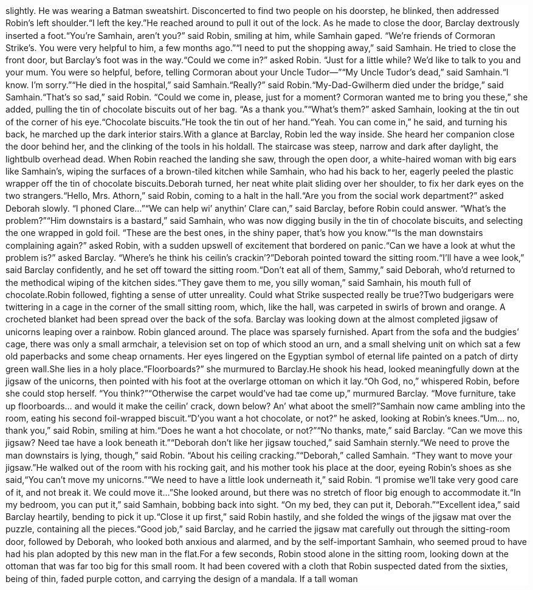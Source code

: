 slightly. He was wearing a Batman sweatshirt. Disconcerted to find two people on his doorstep, he blinked, then addressed Robin’s left shoulder.“I left the key.”He reached around to pull it out of the lock. As he made to close the door, Barclay dextrously inserted a foot.“You’re Samhain, aren’t you?” said Robin, smiling at him, while Samhain gaped. “We’re friends of Cormoran Strike’s. You were very helpful to him, a few months ago.”“I need to put the shopping away,” said Samhain. He tried to close the front door, but Barclay’s foot was in the way.“Could we come in?” asked Robin. “Just for a little while? We’d like to talk to you and your mum. You were so helpful, before, telling Cormoran about your Uncle Tudor—”“My Uncle Tudor’s dead,” said Samhain.“I know. I’m sorry.”“He died in the hospital,” said Samhain.“Really?” said Robin.“My-Dad-Gwilherm died under the bridge,” said Samhain.“That’s so sad,” said Robin. “Could we come in, please, just for a moment? Cormoran wanted me to bring you these,” she added, pulling the tin of chocolate biscuits out of her bag. “As a thank you.”“What’s them?” asked Samhain, looking at the tin out of the corner of his eye.“Chocolate biscuits.”He took the tin out of her hand.“Yeah. You can come in,” he said, and turning his back, he marched up the dark interior stairs.With a glance at Barclay, Robin led the way inside. She heard her companion close the door behind her, and the clinking of the tools in his holdall. The staircase was steep, narrow and dark after daylight, the lightbulb overhead dead. When Robin reached the landing she saw, through the open door, a white-haired woman with big ears like Samhain’s, wiping the surfaces of a brown-tiled kitchen while Samhain, who had his back to her, eagerly peeled the plastic wrapper off the tin of chocolate biscuits.Deborah turned, her neat white plait sliding over her shoulder, to fix her dark eyes on the two strangers.“Hello, Mrs. Athorn,” said Robin, coming to a halt in the hall.“Are you from the social work department?” asked Deborah slowly. “I phoned Clare…”“We can help wi’ anythin’ Clare can,” said Barclay, before Robin could answer. “What’s the problem?”“Him downstairs is a bastard,” said Samhain, who was now digging busily in the tin of chocolate biscuits, and selecting the one wrapped in gold foil. “These are the best ones, in the shiny paper, that’s how you know.”“Is the man downstairs complaining again?” asked Robin, with a sudden upswell of excitement that bordered on panic.“Can we have a look at whut the problem is?” asked Barclay. “Where’s he think his ceilin’s crackin’?”Deborah pointed toward the sitting room.“I’ll have a wee look,” said Barclay confidently, and he set off toward the sitting room.“Don’t eat all of them, Sammy,” said Deborah, who’d returned to the methodical wiping of the kitchen sides.“They gave them to me, you silly woman,” said Samhain, his mouth full of chocolate.Robin followed, fighting a sense of utter unreality. Could what Strike suspected really be true?Two budgerigars were twittering in a cage in the corner of the small sitting room, which, like the hall, was carpeted in swirls of brown and orange. A crocheted blanket had been spread over the back of the sofa. Barclay was looking down at the almost completed jigsaw of unicorns leaping over a rainbow. Robin glanced around. The place was sparsely furnished. Apart from the sofa and the budgies’ cage, there was only a small armchair, a television set on top of which stood an urn, and a small shelving unit on which sat a few old paperbacks and some cheap ornaments. Her eyes lingered on the Egyptian symbol of eternal life painted on a patch of dirty green wall.She lies in a holy place.“Floorboards?” she murmured to Barclay.He shook his head, looked meaningfully down at the jigsaw of the unicorns, then pointed with his foot at the overlarge ottoman on which it lay.“Oh God, no,” whispered Robin, before she could stop herself. “You think?”“Otherwise the carpet would’ve had tae come up,” murmured Barclay. “Move furniture, take up floorboards… and would it make the ceilin’ crack, down below? An’ what aboot the smell?”Samhain now came ambling into the room, eating his second foil-wrapped biscuit.“D’you want a hot chocolate, or not?” he asked, looking at Robin’s knees.“Um… no, thank you,” said Robin, smiling at him.“Does he want a hot chocolate, or not?”“No thanks, mate,” said Barclay. “Can we move this jigsaw? Need tae have a look beneath it.”“Deborah don’t like her jigsaw touched,” said Samhain sternly.“We need to prove the man downstairs is lying, though,” said Robin. “About his ceiling cracking.”“Deborah,” called Samhain. “They want to move your jigsaw.”He walked out of the room with his rocking gait, and his mother took his place at the door, eyeing Robin’s shoes as she said,“You can’t move my unicorns.”“We need to have a little look underneath it,” said Robin. “I promise we’ll take very good care of it, and not break it. We could move it…”She looked around, but there was no stretch of floor big enough to accommodate it.“In my bedroom, you can put it,” said Samhain, bobbing back into sight. “On my bed, they can put it, Deborah.”“Excellent idea,” said Barclay heartily, bending to pick it up.“Close it up first,” said Robin hastily, and she folded the wings of the jigsaw mat over the puzzle, containing all the pieces.“Good job,” said Barclay, and he carried the jigsaw mat carefully out through the sitting-room door, followed by Deborah, who looked both anxious and alarmed, and by the self-important Samhain, who seemed proud to have had his plan adopted by this new man in the flat.For a few seconds, Robin stood alone in the sitting room, looking down at the ottoman that was far too big for this small room. It had been covered with a cloth that Robin suspected dated from the sixties, being of thin, faded purple cotton, and carrying the design of a mandala. If a tall woman